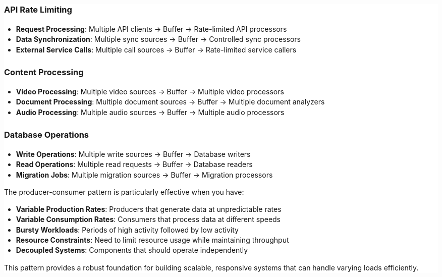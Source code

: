 ### API Rate Limiting
- **Request Processing**: Multiple API clients → Buffer → Rate-limited API processors
- **Data Synchronization**: Multiple sync sources → Buffer → Controlled sync processors
- **External Service Calls**: Multiple call sources → Buffer → Rate-limited service callers

### Content Processing
- **Video Processing**: Multiple video sources → Buffer → Multiple video processors
- **Document Processing**: Multiple document sources → Buffer → Multiple document analyzers
- **Audio Processing**: Multiple audio sources → Buffer → Multiple audio processors

### Database Operations
- **Write Operations**: Multiple write sources → Buffer → Database writers
- **Read Operations**: Multiple read requests → Buffer → Database readers
- **Migration Jobs**: Multiple migration sources → Buffer → Migration processors

The producer-consumer pattern is particularly effective when you have:
- **Variable Production Rates**: Producers that generate data at unpredictable rates
- **Variable Consumption Rates**: Consumers that process data at different speeds
- **Bursty Workloads**: Periods of high activity followed by low activity
- **Resource Constraints**: Need to limit resource usage while maintaining throughput
- **Decoupled Systems**: Components that should operate independently

This pattern provides a robust foundation for building scalable, responsive systems that can handle varying loads efficiently. 